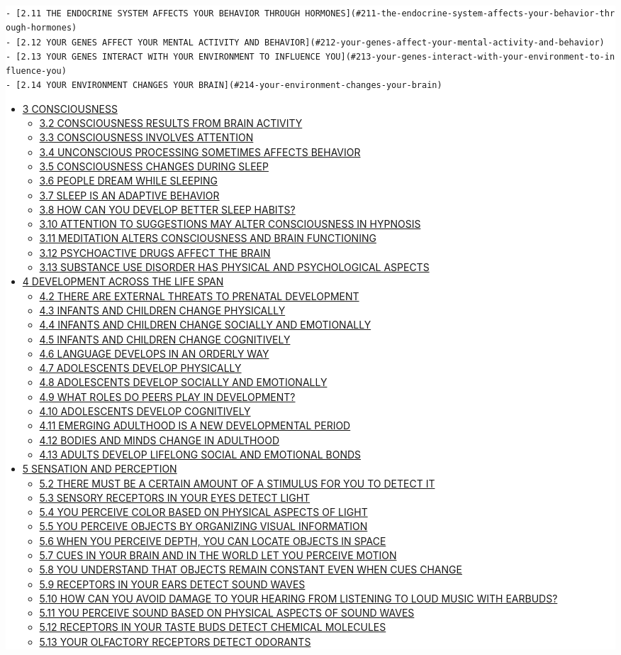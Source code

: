     - [2.11 THE ENDOCRINE SYSTEM AFFECTS YOUR BEHAVIOR THROUGH HORMONES](#211-the-endocrine-system-affects-your-behavior-through-hormones)
    - [2.12 YOUR GENES AFFECT YOUR MENTAL ACTIVITY AND BEHAVIOR](#212-your-genes-affect-your-mental-activity-and-behavior)
    - [2.13 YOUR GENES INTERACT WITH YOUR ENVIRONMENT TO INFLUENCE YOU](#213-your-genes-interact-with-your-environment-to-influence-you)
    - [2.14 YOUR ENVIRONMENT CHANGES YOUR BRAIN](#214-your-environment-changes-your-brain)
  - [3 CONSCIOUSNESS](#3-consciousness)
    - [3.2 CONSCIOUSNESS RESULTS FROM BRAIN ACTIVITY](#32-consciousness-results-from-brain-activity)
    - [3.3 CONSCIOUSNESS INVOLVES ATTENTION](#33-consciousness-involves-attention)
    - [3.4 UNCONSCIOUS PROCESSING SOMETIMES AFFECTS BEHAVIOR](#34-unconscious-processing-sometimes-affects-behavior)
    - [3.5 CONSCIOUSNESS CHANGES DURING SLEEP](#35-consciousness-changes-during-sleep)
    - [3.6 PEOPLE DREAM WHILE SLEEPING](#36-people-dream-while-sleeping)
    - [3.7 SLEEP IS AN ADAPTIVE BEHAVIOR](#37-sleep-is-an-adaptive-behavior)
    - [3.8 HOW CAN YOU DEVELOP BETTER SLEEP HABITS?](#38-how-can-you-develop-better-sleep-habits)
    - [3.10 ATTENTION TO SUGGESTIONS MAY ALTER CONSCIOUSNESS IN HYPNOSIS](#310-attention-to-suggestions-may-alter-consciousness-in-hypnosis)
    - [3.11 MEDITATION ALTERS CONSCIOUSNESS AND BRAIN FUNCTIONING](#311-meditation-alters-consciousness-and-brain-functioning)
    - [3.12 PSYCHOACTIVE DRUGS AFFECT THE BRAIN](#312-psychoactive-drugs-affect-the-brain)
    - [3.13 SUBSTANCE USE DISORDER HAS PHYSICAL AND PSYCHOLOGICAL ASPECTS](#313-substance-use-disorder-has-physical-and-psychological-aspects)
  - [4 DEVELOPMENT ACROSS THE LIFE SPAN](#4-development-across-the-life-span)
    - [4.2 THERE ARE EXTERNAL THREATS TO PRENATAL DEVELOPMENT](#42-there-are-external-threats-to-prenatal-development)
    - [4.3 INFANTS AND CHILDREN CHANGE PHYSICALLY](#43-infants-and-children-change-physically)
    - [4.4 INFANTS AND CHILDREN CHANGE SOCIALLY AND EMOTIONALLY](#44-infants-and-children-change-socially-and-emotionally)
    - [4.5 INFANTS AND CHILDREN CHANGE COGNITIVELY](#45-infants-and-children-change-cognitively)
    - [4.6 LANGUAGE DEVELOPS IN AN ORDERLY WAY](#46-language-develops-in-an-orderly-way)
    - [4.7 ADOLESCENTS DEVELOP PHYSICALLY](#47-adolescents-develop-physically)
    - [4.8 ADOLESCENTS DEVELOP SOCIALLY AND EMOTIONALLY](#48-adolescents-develop-socially-and-emotionally)
    - [4.9 WHAT ROLES DO PEERS PLAY IN DEVELOPMENT?](#49-what-roles-do-peers-play-in-development)
    - [4.10 ADOLESCENTS DEVELOP COGNITIVELY](#410-adolescents-develop-cognitively)
    - [4.11 EMERGING ADULTHOOD IS A NEW DEVELOPMENTAL PERIOD](#411-emerging-adulthood-is-a-new-developmental-period)
    - [4.12 BODIES AND MINDS CHANGE IN ADULTHOOD](#412-bodies-and-minds-change-in-adulthood)
    - [4.13 ADULTS DEVELOP LIFELONG SOCIAL AND EMOTIONAL BONDS](#413-adults-develop-lifelong-social-and-emotional-bonds)
  - [5 SENSATION AND PERCEPTION](#5-sensation-and-perception)
    - [5.2 THERE MUST BE A CERTAIN AMOUNT OF A STIMULUS FOR YOU TO DETECT IT](#52-there-must-be-a-certain-amount-of-a-stimulus-for-you-to-detect-it)
    - [5.3 SENSORY RECEPTORS IN YOUR EYES DETECT LIGHT](#53-sensory-receptors-in-your-eyes-detect-light)
    - [5.4 YOU PERCEIVE COLOR BASED ON PHYSICAL ASPECTS OF LIGHT](#54-you-perceive-color-based-on-physical-aspects-of-light)
    - [5.5 YOU PERCEIVE OBJECTS BY ORGANIZING VISUAL INFORMATION](#55-you-perceive-objects-by-organizing-visual-information)
    - [5.6 WHEN YOU PERCEIVE DEPTH, YOU CAN LOCATE OBJECTS IN SPACE](#56-when-you-perceive-depth-you-can-locate-objects-in-space)
    - [5.7 CUES IN YOUR BRAIN AND IN THE WORLD LET YOU PERCEIVE MOTION](#57-cues-in-your-brain-and-in-the-world-let-you-perceive-motion)
    - [5.8 YOU UNDERSTAND THAT OBJECTS REMAIN CONSTANT EVEN WHEN CUES CHANGE](#58-you-understand-that-objects-remain-constant-even-when-cues-change)
    - [5.9 RECEPTORS IN YOUR EARS DETECT SOUND WAVES](#59-receptors-in-your-ears-detect-sound-waves)
    - [5.10 HOW CAN YOU AVOID DAMAGE TO YOUR HEARING FROM LISTENING TO LOUD MUSIC WITH EARBUDS?](#510-how-can-you-avoid-damage-to-your-hearing-from-listening-to-loud-music-with-earbuds)
    - [5.11 YOU PERCEIVE SOUND BASED ON PHYSICAL ASPECTS OF SOUND WAVES](#511-you-perceive-sound-based-on-physical-aspects-of-sound-waves)
    - [5.12 RECEPTORS IN YOUR TASTE BUDS DETECT CHEMICAL MOLECULES](#512-receptors-in-your-taste-buds-detect-chemical-molecules)
    - [5.13 YOUR OLFACTORY RECEPTORS DETECT ODORANTS](#513-your-olfactory-receptors-detect-odorants)